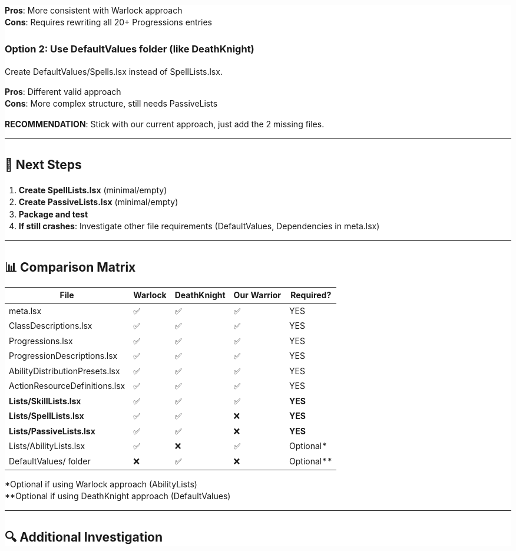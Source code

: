 **Pros**: More consistent with Warlock approach  
**Cons**: Requires rewriting all 20+ Progressions entries

### Option 2: Use DefaultValues folder (like DeathKnight)

Create DefaultValues/Spells.lsx instead of SpellLists.lsx.

**Pros**: Different valid approach  
**Cons**: More complex structure, still needs PassiveLists

**RECOMMENDATION**: Stick with our current approach, just add the 2 missing files.

---

## 🎯 Next Steps

1. **Create SpellLists.lsx** (minimal/empty)
2. **Create PassiveLists.lsx** (minimal/empty)
3. **Package and test**
4. **If still crashes**: Investigate other file requirements (DefaultValues, Dependencies in meta.lsx)

---

## 📊 Comparison Matrix

| File | Warlock | DeathKnight | Our Warrior | Required? |
|------|---------|-------------|-------------|-----------|
| meta.lsx | ✅ | ✅ | ✅ | YES |
| ClassDescriptions.lsx | ✅ | ✅ | ✅ | YES |
| Progressions.lsx | ✅ | ✅ | ✅ | YES |
| ProgressionDescriptions.lsx | ✅ | ✅ | ✅ | YES |
| AbilityDistributionPresets.lsx | ✅ | ✅ | ✅ | YES |
| ActionResourceDefinitions.lsx | ✅ | ✅ | ✅ | YES |
| **Lists/SkillLists.lsx** | ✅ | ✅ | ✅ | **YES** |
| **Lists/SpellLists.lsx** | ✅ | ✅ | ❌ | **YES** |
| **Lists/PassiveLists.lsx** | ✅ | ✅ | ❌ | **YES** |
| Lists/AbilityLists.lsx | ✅ | ❌ | ✅ | Optional* |
| DefaultValues/ folder | ❌ | ✅ | ❌ | Optional** |

*Optional if using Warlock approach (AbilityLists)  
**Optional if using DeathKnight approach (DefaultValues)

---

## 🔍 Additional Investigation
